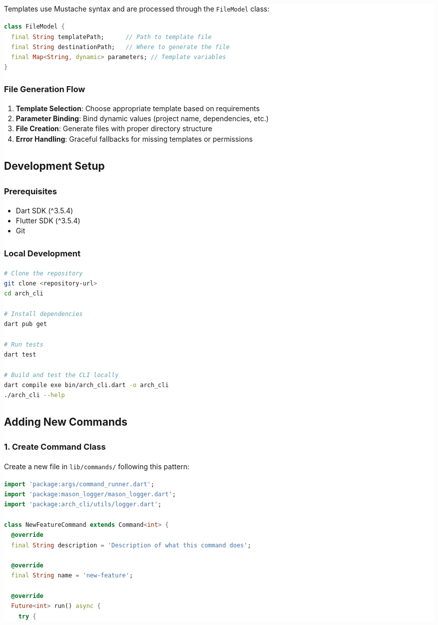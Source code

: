 Templates use Mustache syntax and are processed through the `FileModel` class:

```dart
class FileModel {
  final String templatePath;      // Path to template file
  final String destinationPath;   // Where to generate the file
  final Map<String, dynamic> parameters; // Template variables
}
```

### File Generation Flow

1. **Template Selection**: Choose appropriate template based on requirements
2. **Parameter Binding**: Bind dynamic values (project name, dependencies, etc.)
3. **File Creation**: Generate files with proper directory structure
4. **Error Handling**: Graceful fallbacks for missing templates or permissions

## Development Setup

### Prerequisites

- Dart SDK (^3.5.4)
- Flutter SDK (^3.5.4)
- Git

### Local Development

```bash
# Clone the repository
git clone <repository-url>
cd arch_cli

# Install dependencies
dart pub get

# Run tests
dart test

# Build and test the CLI locally
dart compile exe bin/arch_cli.dart -o arch_cli
./arch_cli --help
```


## Adding New Commands

### 1. Create Command Class

Create a new file in `lib/commands/` following this pattern:

```dart
import 'package:args/command_runner.dart';
import 'package:mason_logger/mason_logger.dart';
import 'package:arch_cli/utils/logger.dart';

class NewFeatureCommand extends Command<int> {
  @override
  final String description = 'Description of what this command does';

  @override
  final String name = 'new-feature';

  @override
  Future<int> run() async {
    try {
```